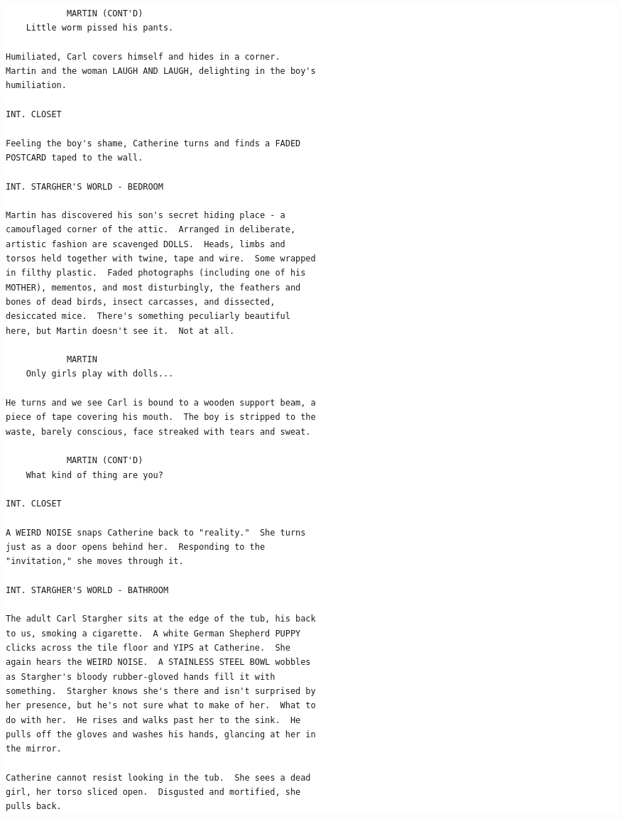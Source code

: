 				MARTIN (CONT'D)
		Little worm pissed his pants.

	Humiliated, Carl covers himself and hides in a corner. 
	Martin and the woman LAUGH AND LAUGH, delighting in the boy's
	humiliation.

	INT. CLOSET

	Feeling the boy's shame, Catherine turns and finds a FADED
	POSTCARD taped to the wall.

	INT. STARGHER'S WORLD - BEDROOM

	Martin has discovered his son's secret hiding place - a
	camouflaged corner of the attic.  Arranged in deliberate,
	artistic fashion are scavenged DOLLS.  Heads, limbs and
	torsos held together with twine, tape and wire.  Some wrapped
	in filthy plastic.  Faded photographs (including one of his
	MOTHER), mementos, and most disturbingly, the feathers and
	bones of dead birds, insect carcasses, and dissected,
	desiccated mice.  There's something peculiarly beautiful
	here, but Martin doesn't see it.  Not at all.

				MARTIN
		Only girls play with dolls...

	He turns and we see Carl is bound to a wooden support beam, a
	piece of tape covering his mouth.  The boy is stripped to the
	waste, barely conscious, face streaked with tears and sweat.

				MARTIN (CONT'D)
		What kind of thing are you?

	INT. CLOSET

	A WEIRD NOISE snaps Catherine back to "reality."  She turns
	just as a door opens behind her.  Responding to the
	"invitation," she moves through it.

	INT. STARGHER'S WORLD - BATHROOM

	The adult Carl Stargher sits at the edge of the tub, his back
	to us, smoking a cigarette.  A white German Shepherd PUPPY
	clicks across the tile floor and YIPS at Catherine.  She
	again hears the WEIRD NOISE.  A STAINLESS STEEL BOWL wobbles
	as Stargher's bloody rubber-gloved hands fill it with
	something.  Stargher knows she's there and isn't surprised by
	her presence, but he's not sure what to make of her.  What to
	do with her.  He rises and walks past her to the sink.  He
	pulls off the gloves and washes his hands, glancing at her in
	the mirror.

	Catherine cannot resist looking in the tub.  She sees a dead
	girl, her torso sliced open.  Disgusted and mortified, she
	pulls back.
